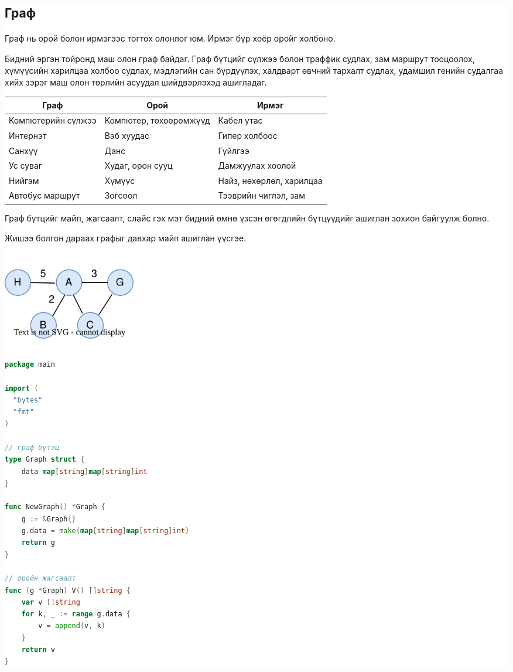 ## Граф

Граф нь орой болон ирмэгээс тогтох олонлог юм. Ирмэг бүр хоёр оройг холбоно.

Бидний эргэн тойронд маш олон граф байдаг. Граф бүтцийг сүлжээ болон траффик судлах, зам маршрут тооцоолох, хүмүүсийн харилцаа холбоо судлах, мэдлэгийн сан бүрдүүлэх, халдварт өвчний тархалт судлах, удамшил генийн судалгаа хийх зэрэг маш олон төрлийн асуудал шийдвэрлэхэд ашигладаг.

| Граф | Орой | Ирмэг |
| --- | --- | --- |
| Компютерийн сүлжээ | Компютер, төхөөрөмжүүд | Кабел утас |
| Интернэт | Вэб хуудас | Гипер холбоос |
| Санхүү | Данс | Гүйлгээ |
| Ус суваг | Худаг, орон сууц | Дамжуулах хоолой |
| Нийгэм | Хүмүүс | Найз, нөхөрлөл, харилцаа |
| Автобус маршрут | Зогсоол | Тээврийн чиглэл, зам |

Граф бүтцийг майп, жагсаалт, слайс гэх мэт бидний өмнө үзсэн өгөгдлийн бүтцүүдийг ашиглан зохион байгуулж болно.

Жишээ болгон дараах графыг давхар майп ашиглан үүсгэе.

<img src="res/graph_sample.drawio.svg" height="160" width="220"/>

```go
package main

import (
  "bytes"
  "fmt"
)

// граф бүтэц
type Graph struct {
    data map[string]map[string]int
}

func NewGraph() *Graph {
    g := &Graph{}
    g.data = make(map[string]map[string]int)
    return g
}

// оройн жагсаалт
func (g *Graph) V() []string {
    var v []string
    for k, _ := range g.data {
        v = append(v, k)
    }
    return v
}

```